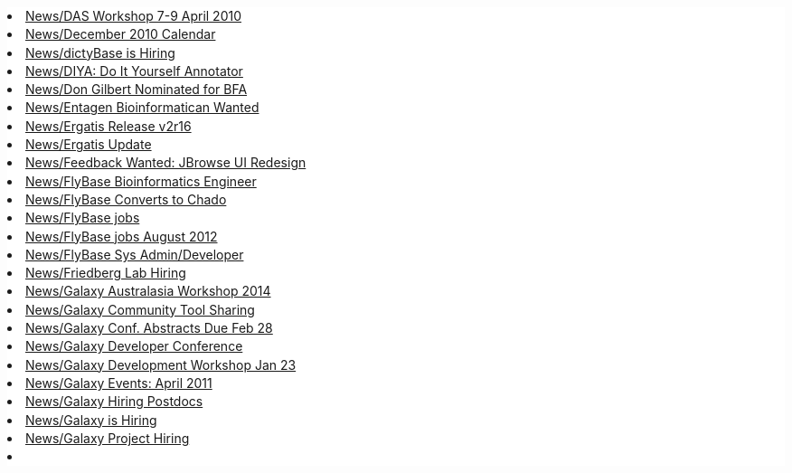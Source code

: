 <li><a href="News/DAS_Workshop_7-9_April_2010"
title="News/DAS Workshop 7-9 April 2010">News/DAS Workshop 7-9 April
2010</a></li>
<li><a href="News/December_2010_Calendar"
title="News/December 2010 Calendar">News/December 2010 Calendar</a></li>
<li><a href="News/dictyBase_is_Hiring"
title="News/dictyBase is Hiring">News/dictyBase is Hiring</a></li>
<li><a href="News/DIYA:_Do_It_Yourself_Annotator"
title="News/DIYA: Do It Yourself Annotator">News/DIYA: Do It Yourself
Annotator</a></li>
<li><a href="News/Don_Gilbert_Nominated_for_BFA"
title="News/Don Gilbert Nominated for BFA">News/Don Gilbert Nominated
for BFA</a></li>
<li><a href="News/Entagen_Bioinformatican_Wanted"
title="News/Entagen Bioinformatican Wanted">News/Entagen Bioinformatican
Wanted</a></li>
<li><a href="News/Ergatis_Release_v2r16"
title="News/Ergatis Release v2r16">News/Ergatis Release v2r16</a></li>
<li><a href="News/Ergatis_Update"
title="News/Ergatis Update">News/Ergatis Update</a></li>
<li><a href="News/Feedback_Wanted%3A_JBrowse_UI_Redesign"
title="News/Feedback Wanted: JBrowse UI Redesign">News/Feedback Wanted:
JBrowse UI Redesign</a></li>
<li><a href="News/FlyBase_Bioinformatics_Engineer"
title="News/FlyBase Bioinformatics Engineer">News/FlyBase Bioinformatics
Engineer</a></li>
<li><a href="News/FlyBase_Converts_to_Chado"
title="News/FlyBase Converts to Chado">News/FlyBase Converts to
Chado</a></li>
<li><a href="News/FlyBase_jobs" title="News/FlyBase jobs">News/FlyBase
jobs</a></li>
<li><a href="News/FlyBase_jobs_August_2012"
title="News/FlyBase jobs August 2012">News/FlyBase jobs August
2012</a></li>
<li><a href="News/FlyBase_Sys_Admin/Developer"
title="News/FlyBase Sys Admin/Developer">News/FlyBase Sys
Admin/Developer</a></li>
<li><a href="News/Friedberg_Lab_Hiring"
title="News/Friedberg Lab Hiring">News/Friedberg Lab Hiring</a></li>
<li><a href="News/Galaxy_Australasia_Workshop_2014"
title="News/Galaxy Australasia Workshop 2014">News/Galaxy Australasia
Workshop 2014</a></li>
<li><a href="News/Galaxy_Community_Tool_Sharing"
title="News/Galaxy Community Tool Sharing">News/Galaxy Community Tool
Sharing</a></li>
<li><a href="News/Galaxy_Conf._Abstracts_Due_Feb_28"
title="News/Galaxy Conf. Abstracts Due Feb 28">News/Galaxy Conf.
Abstracts Due Feb 28</a></li>
<li><a href="News/Galaxy_Developer_Conference"
title="News/Galaxy Developer Conference">News/Galaxy Developer
Conference</a></li>
<li><a href="News/Galaxy_Development_Workshop_Jan_23"
title="News/Galaxy Development Workshop Jan 23">News/Galaxy Development
Workshop Jan 23</a></li>
<li><a href="News/Galaxy_Events:_April_2011"
title="News/Galaxy Events: April 2011">News/Galaxy Events: April
2011</a></li>
<li><a href="News/Galaxy_Hiring_Postdocs"
title="News/Galaxy Hiring Postdocs">News/Galaxy Hiring Postdocs</a></li>
<li><a href="News/Galaxy_is_Hiring"
title="News/Galaxy is Hiring">News/Galaxy is Hiring</a></li>
<li><a href="News/Galaxy_Project_Hiring"
title="News/Galaxy Project Hiring">News/Galaxy Project Hiring</a></li>
<li><a href="News/Galaxy_Project_Openings"